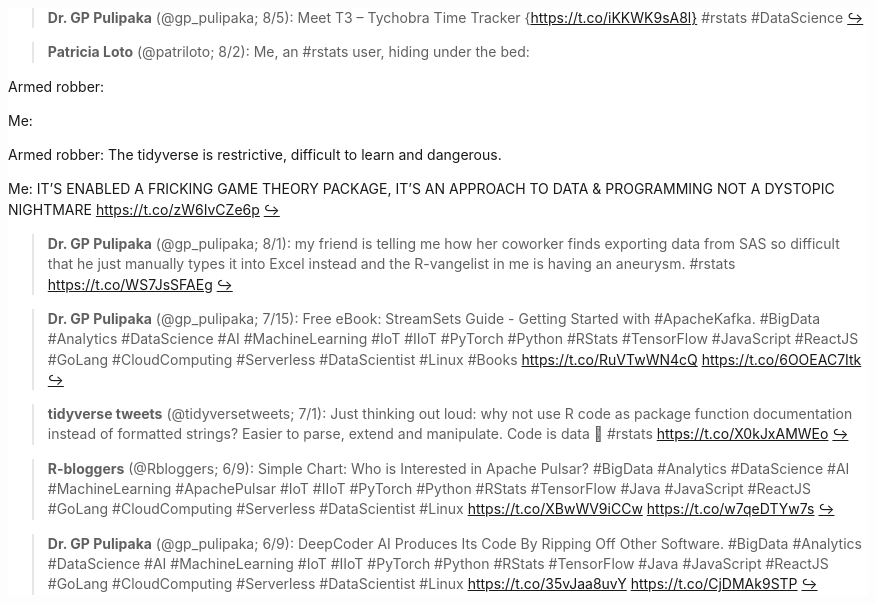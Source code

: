 


> **Dr. GP Pulipaka** (@gp_pulipaka; 8/5): Meet T3 – Tychobra Time Tracker  {https://t.co/iKKWK9sA8l} #rstats #DataScience  [&#8618;](https://twitter.com/dataandme/status/1169369647805804544)




> **Patricia Loto** (@patriloto; 8/2): Me, an #rstats user, hiding under the bed:
>
Armed robber:
>
Me:
>
Armed robber: The tidyverse is restrictive, difficult to learn and dangerous.
>
Me: IT’S ENABLED A FRICKING GAME THEORY PACKAGE, IT’S AN APPROACH TO DATA &amp; PROGRAMMING NOT A DYSTOPIC NIGHTMARE https://t.co/zW6IvCZe6p  [&#8618;](https://twitter.com/dataandme/status/1169354251405090816)




> **Dr. GP Pulipaka** (@gp_pulipaka; 8/1): my friend is telling me how her coworker finds exporting data from SAS so difficult that he just manually types it into Excel instead and the R-vangelist in me is having an aneurysm. #rstats https://t.co/WS7JsSFAEg  [&#8618;](https://twitter.com/dataandme/status/1169364746551750657)




> **Dr. GP Pulipaka** (@gp_pulipaka; 7/15): Free eBook: StreamSets Guide - Getting Started with #ApacheKafka. #BigData #Analytics #DataScience #AI #MachineLearning #IoT #IIoT #PyTorch #Python #RStats #TensorFlow #JavaScript #ReactJS #GoLang #CloudComputing #Serverless #DataScientist #Linux #Books 
https://t.co/RuVTwWN4cQ https://t.co/6OOEAC7Itk  [&#8618;](https://twitter.com/dataandme/status/1169372629800751104)




> **tidyverse tweets** (@tidyversetweets; 7/1): Just thinking out loud: why not use R code as package function documentation instead of formatted strings? Easier to parse, extend and manipulate. Code is data 🤔 #rstats https://t.co/X0kJxAMWEo  [&#8618;](https://twitter.com/dataandme/status/1169343826399551488)




> **R-bloggers** (@Rbloggers; 6/9): Simple Chart: Who is Interested in Apache Pulsar? #BigData #Analytics #DataScience #AI #MachineLearning #ApachePulsar #IoT #IIoT #PyTorch #Python #RStats #TensorFlow #Java #JavaScript #ReactJS #GoLang #CloudComputing #Serverless #DataScientist #Linux 
https://t.co/XBwWV9iCCw https://t.co/w7qeDTYw7s  [&#8618;](https://twitter.com/dataandme/status/1169391721580564480)




> **Dr. GP Pulipaka** (@gp_pulipaka; 6/9): DeepCoder AI Produces Its Code By Ripping Off Other Software. #BigData #Analytics #DataScience #AI #MachineLearning #IoT #IIoT #PyTorch #Python #RStats #TensorFlow #Java #JavaScript #ReactJS #GoLang #CloudComputing #Serverless #DataScientist #Linux 
https://t.co/35vJaa8uvY https://t.co/CjDMAk9STP  [&#8618;](https://twitter.com/dataandme/status/1169384948698112000)

